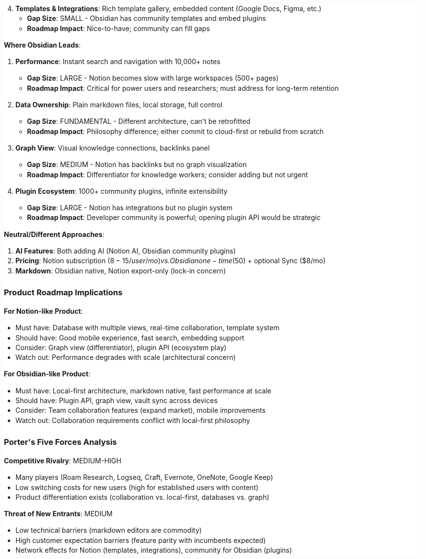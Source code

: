 4. **Templates & Integrations**: Rich template gallery, embedded content (Google Docs, Figma, etc.)
   - **Gap Size**: SMALL - Obsidian has community templates and embed plugins
   - **Roadmap Impact**: Nice-to-have; community can fill gaps

**Where Obsidian Leads**:

1. **Performance**: Instant search and navigation with 10,000+ notes
   - **Gap Size**: LARGE - Notion becomes slow with large workspaces (500+ pages)
   - **Roadmap Impact**: Critical for power users and researchers; must address for long-term retention

2. **Data Ownership**: Plain markdown files, local storage, full control
   - **Gap Size**: FUNDAMENTAL - Different architecture, can't be retrofitted
   - **Roadmap Impact**: Philosophy difference; either commit to cloud-first or rebuild from scratch

3. **Graph View**: Visual knowledge connections, backlinks panel
   - **Gap Size**: MEDIUM - Notion has backlinks but no graph visualization
   - **Roadmap Impact**: Differentiator for knowledge workers; consider adding but not urgent

4. **Plugin Ecosystem**: 1000+ community plugins, infinite extensibility
   - **Gap Size**: LARGE - Notion has integrations but no plugin system
   - **Roadmap Impact**: Developer community is powerful; opening plugin API would be strategic

**Neutral/Different Approaches**:

1. **AI Features**: Both adding AI (Notion AI, Obsidian community plugins)
2. **Pricing**: Notion subscription ($8-15/user/mo) vs. Obsidian one-time ($50) + optional Sync ($8/mo)
3. **Markdown**: Obsidian native, Notion export-only (lock-in concern)

### Product Roadmap Implications

**For Notion-like Product**:
- Must have: Database with multiple views, real-time collaboration, template system
- Should have: Good mobile experience, fast search, embedding support
- Consider: Graph view (differentiator), plugin API (ecosystem play)
- Watch out: Performance degrades with scale (architectural concern)

**For Obsidian-like Product**:
- Must have: Local-first architecture, markdown native, fast performance at scale
- Should have: Plugin API, graph view, vault sync across devices
- Consider: Team collaboration features (expand market), mobile improvements
- Watch out: Collaboration requirements conflict with local-first philosophy

### Porter's Five Forces Analysis

**Competitive Rivalry**: MEDIUM-HIGH
- Many players (Roam Research, Logseq, Craft, Evernote, OneNote, Google Keep)
- Low switching costs for new users (high for established users with content)
- Product differentiation exists (collaboration vs. local-first, databases vs. graph)

**Threat of New Entrants**: MEDIUM
- Low technical barriers (markdown editors are commodity)
- High customer expectation barriers (feature parity with incumbents expected)
- Network effects for Notion (templates, integrations), community for Obsidian (plugins)
